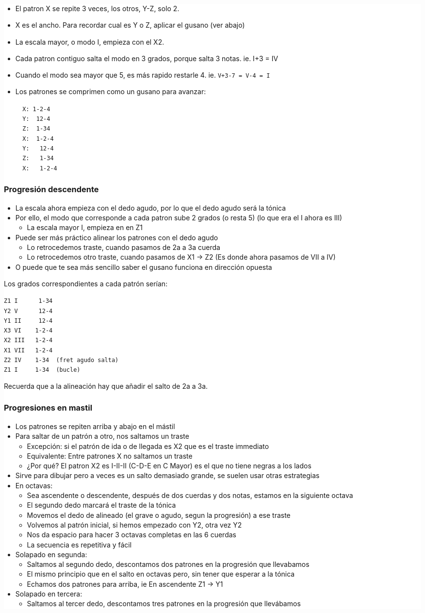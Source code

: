 - El patron X se repite 3 veces, los otros, Y-Z, solo 2.
- X es el ancho. Para recordar cual es Y o Z, aplicar el gusano (ver abajo)
- La escala mayor, o modo I, empieza con el X2.
- Cada patron contiguo salta el modo en 3 grados, porque salta 3 notas. ie. I+3 = IV
- Cuando el modo sea mayor que 5, es más rapido restarle 4. ie. `V+3-7 = V-4 = I`
- Los patrones se comprimen como un gusano para avanzar:

		X: 1-2-4
		Y:  12-4
		Z:  1-34
		X:  1-2-4
		Y:   12-4
		Z:   1-34
		X:   1-2-4


### Progresión descendente

- La escala ahora empieza con el dedo agudo, por lo que el dedo agudo será la tónica
- Por ello, el modo que corresponde a cada patron sube 2 grados (o resta 5) (lo que era el I ahora es III)
	- La escala mayor I, empieza en en Z1
- Puede ser más práctico alinear los patrones con el dedo agudo
	- Lo retrocedemos traste, cuando pasamos de 2a a 3a cuerda
	- Lo retrocedemos otro traste, cuando pasamos de X1 -> Z2 (Es donde ahora pasamos de VII a IV)
- O puede que te sea más sencillo saber el gusano funciona en dirección opuesta

Los grados correspondientes a cada patrón serían:

	Z1 I      1-34
	Y2 V      12-4
	Y1 II     12-4
	X3 VI    1-2-4
	X2 III   1-2-4    
	X1 VII   1-2-4
	Z2 IV    1-34  (fret agudo salta)
	Z1 I     1-34  (bucle)

Recuerda que a la alineación
hay que añadir el salto de 2a a 3a.

### Progresiones en mastil

- Los patrones se repiten arriba y abajo en el mástil
- Para saltar de un patrón a otro, nos saltamos un traste
	- Excepción: si el patrón de ida o de llegada es X2 que es el traste immediato
	- Equivalente: Entre patrones X no saltamos un traste
	- ¿Por qué? El patron X2 es I-II-II (C-D-E en C Mayor) es el que no tiene negras a los lados
- Sirve para dibujar pero a veces es un salto demasiado grande, se suelen usar otras estrategias
- En octavas:
	- Sea ascendente o descendente, después de dos cuerdas y dos notas, estamos en la siguiente octava
	- El segundo dedo marcará el traste de la tónica
	- Movemos el dedo de alineado (el grave o agudo, segun la progresión) a ese traste
	- Volvemos al patrón inicial, si hemos empezado con Y2, otra vez Y2
	- Nos da espacio para hacer 3 octavas completas en las 6 cuerdas
	- La secuencia es repetitiva y fácil
- Solapado en segunda:
	- Saltamos al segundo dedo, descontamos dos patrones en la progresión que llevabamos
	- El mismo principio que en el salto en octavas pero, sin tener que esperar a la tónica
	- Echamos dos patrones para arriba, ie En ascendente Z1 -> Y1
- Solapado en tercera:
	- Saltamos al tercer dedo, descontamos tres patrones en la progresión que llevábamos
